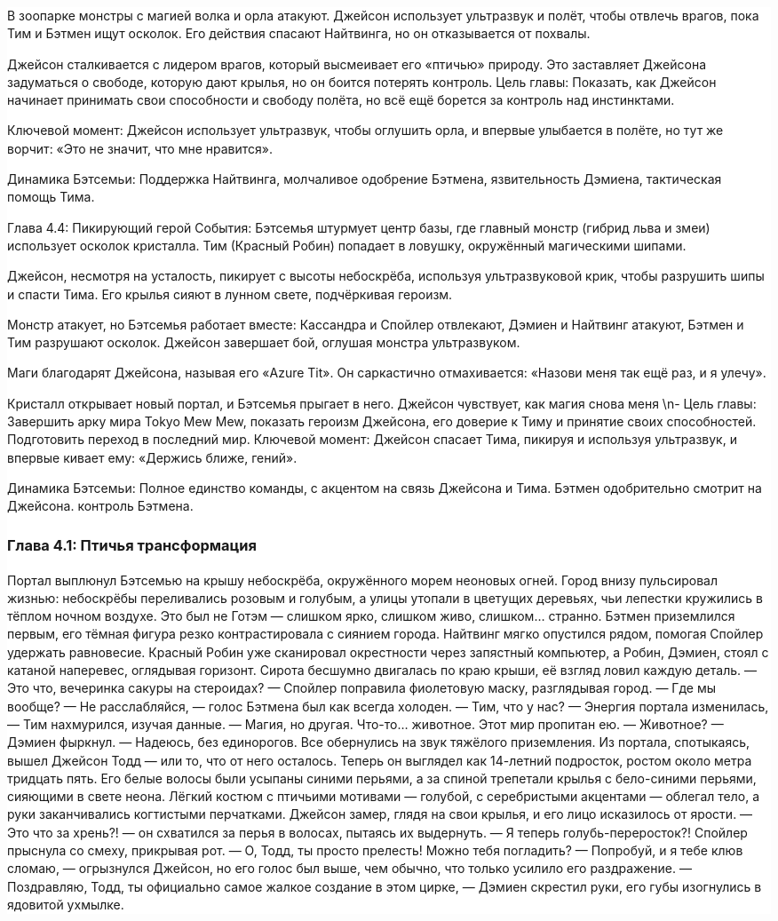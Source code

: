 В зоопарке монстры с магией волка и орла атакуют. Джейсон использует ультразвук и полёт, чтобы отвлечь врагов, пока Тим и Бэтмен ищут осколок. Его действия спасают Найтвинга, но он отказывается от похвалы.

Джейсон сталкивается с лидером врагов, который высмеивает его «птичью» природу. Это заставляет Джейсона задуматься о свободе, которую дают крылья, но он боится потерять контроль.
Цель главы: Показать, как Джейсон начинает принимать свои способности и свободу полёта, но всё ещё борется за контроль над инстинктами.

Ключевой момент: Джейсон использует ультразвук, чтобы оглушить орла, и впервые улыбается в полёте, но тут же ворчит: «Это не значит, что мне нравится».

Динамика Бэтсемьи: Поддержка Найтвинга, молчаливое одобрение Бэтмена, язвительность Дэмиена, тактическая помощь Тима.

Глава 4.4: Пикирующий герой
События:
Бэтсемья штурмует центр базы, где главный монстр (гибрид льва и змеи) использует осколок кристалла. Тим (Красный Робин) попадает в ловушку, окружённый магическими шипами.

Джейсон, несмотря на усталость, пикирует с высоты небоскрёба, используя ультразвуковой крик, чтобы разрушить шипы и спасти Тима. Его крылья сияют в лунном свете, подчёркивая героизм.

Монстр атакует, но Бэтсемья работает вместе: Кассандра и Спойлер отвлекают, Дэмиен и Найтвинг атакуют, Бэтмен и Тим разрушают осколок. Джейсон завершает бой, оглушая монстра ультразвуком.

Маги благодарят Джейсона, называя его «Azure Tit». Он саркастично отмахивается: «Назови меня так ещё раз, и я улечу».

Кристалл открывает новый портал, и Бэтсемья прыгает в него. Джейсон чувствует, как магия снова меня \n- Цель главы: Завершить арку мира Tokyo Mew Mew, показать героизм Джейсона, его доверие к Тиму и принятие своих способностей. Подготовить переход в последний мир.
Ключевой момент: Джейсон спасает Тима, пикируя и используя ультразвук, и впервые кивает ему: «Держись ближе, гений».

Динамика Бэтсемьи: Полное единство команды, с акцентом на связь Джейсона и Тима. Бэтмен одобрительно смотрит на Джейсона.
контроль Бэтмена.
### Глава 4.1: Птичья трансформация
Портал выплюнул Бэтсемью на крышу небоскрёба, окружённого морем неоновых огней. Город внизу пульсировал жизнью: небоскрёбы переливались розовым и голубым, а улицы утопали в цветущих деревьях, чьи лепестки кружились в тёплом ночном воздухе. Это был не Готэм — слишком ярко, слишком живо, слишком… странно.
Бэтмен приземлился первым, его тёмная фигура резко контрастировала с сиянием города. Найтвинг мягко опустился рядом, помогая Спойлер удержать равновесие. Красный Робин уже сканировал окрестности через запястный компьютер, а Робин, Дэмиен, стоял с катаной наперевес, оглядывая горизонт. Сирота бесшумно двигалась по краю крыши, её взгляд ловил каждую деталь.
— Это что, вечеринка сакуры на стероидах? — Спойлер поправила фиолетовую маску, разглядывая город. — Где мы вообще?
— Не расслабляйся, — голос Бэтмена был как всегда холоден. — Тим, что у нас?
— Энергия портала изменилась, — Тим нахмурился, изучая данные. — Магия, но другая. Что-то… животное. Этот мир пропитан ею.
— Животное? — Дэмиен фыркнул. — Надеюсь, без единорогов.
Все обернулись на звук тяжёлого приземления. Из портала, спотыкаясь, вышел Джейсон Тодд — или то, что от него осталось. Теперь он выглядел как 14-летний подросток, ростом около метра тридцать пять. Его белые волосы были усыпаны синими перьями, а за спиной трепетали крылья с бело-синими перьями, сияющими в свете неона. Лёгкий костюм с птичьими мотивами — голубой, с серебристыми акцентами — облегал тело, а руки заканчивались когтистыми перчатками. Джейсон замер, глядя на свои крылья, и его лицо исказилось от ярости.
— Это что за хрень?! — он схватился за перья в волосах, пытаясь их выдернуть. — Я теперь голубь-переросток?!
Спойлер прыснула со смеху, прикрывая рот. — О, Тодд, ты просто прелесть! Можно тебя погладить?
— Попробуй, и я тебе клюв сломаю, — огрызнулся Джейсон, но его голос был выше, чем обычно, что только усилило его раздражение.
— Поздравляю, Тодд, ты официально самое жалкое создание в этом цирке, — Дэмиен скрестил руки, его губы изогнулись в ядовитой ухмылке.